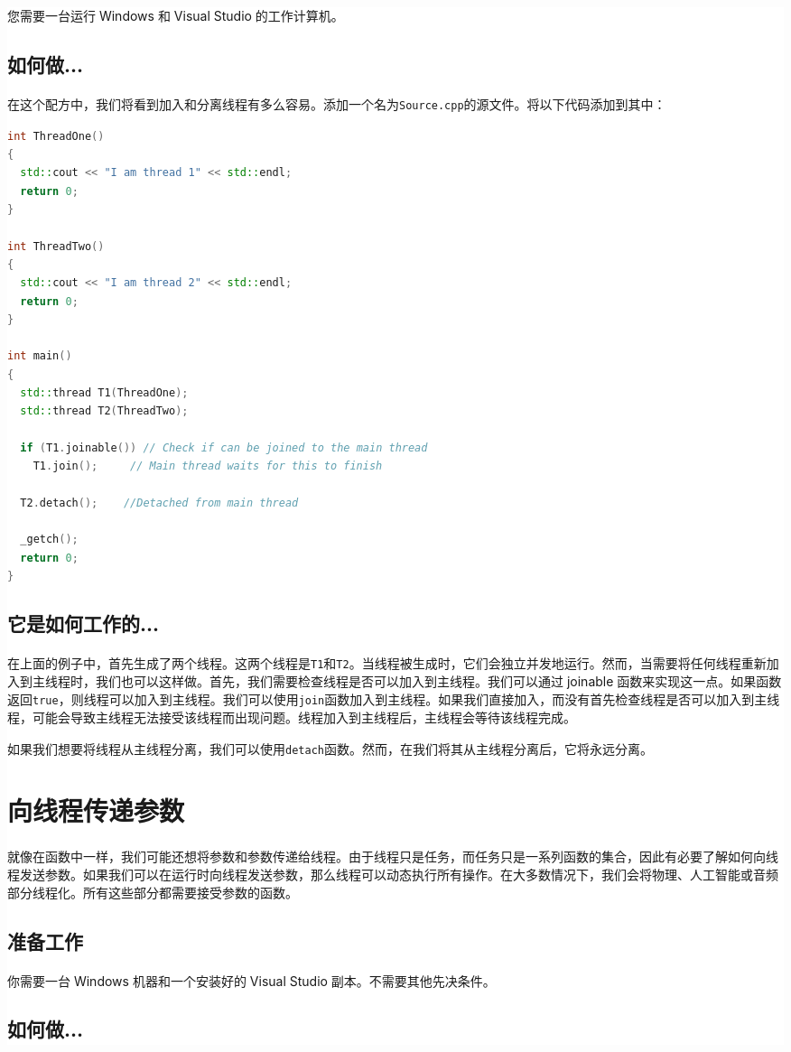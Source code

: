 您需要一台运行 Windows 和 Visual Studio 的工作计算机。

## 如何做...

在这个配方中，我们将看到加入和分离线程有多么容易。添加一个名为`Source.cpp`的源文件。将以下代码添加到其中：

```cpp
int ThreadOne()
{
  std::cout << "I am thread 1" << std::endl;
  return 0;
}

int ThreadTwo()
{
  std::cout << "I am thread 2" << std::endl;
  return 0;
}

int main()
{
  std::thread T1(ThreadOne);
  std::thread T2(ThreadTwo);

  if (T1.joinable()) // Check if can be joined to the main thread
    T1.join();     // Main thread waits for this to finish

  T2.detach();    //Detached from main thread

  _getch();
  return 0;
}
```

## 它是如何工作的...

在上面的例子中，首先生成了两个线程。这两个线程是`T1`和`T2`。当线程被生成时，它们会独立并发地运行。然而，当需要将任何线程重新加入到主线程时，我们也可以这样做。首先，我们需要检查线程是否可以加入到主线程。我们可以通过 joinable 函数来实现这一点。如果函数返回`true`，则线程可以加入到主线程。我们可以使用`join`函数加入到主线程。如果我们直接加入，而没有首先检查线程是否可以加入到主线程，可能会导致主线程无法接受该线程而出现问题。线程加入到主线程后，主线程会等待该线程完成。

如果我们想要将线程从主线程分离，我们可以使用`detach`函数。然而，在我们将其从主线程分离后，它将永远分离。

# 向线程传递参数

就像在函数中一样，我们可能还想将参数和参数传递给线程。由于线程只是任务，而任务只是一系列函数的集合，因此有必要了解如何向线程发送参数。如果我们可以在运行时向线程发送参数，那么线程可以动态执行所有操作。在大多数情况下，我们会将物理、人工智能或音频部分线程化。所有这些部分都需要接受参数的函数。

## 准备工作

你需要一台 Windows 机器和一个安装好的 Visual Studio 副本。不需要其他先决条件。

## 如何做…
